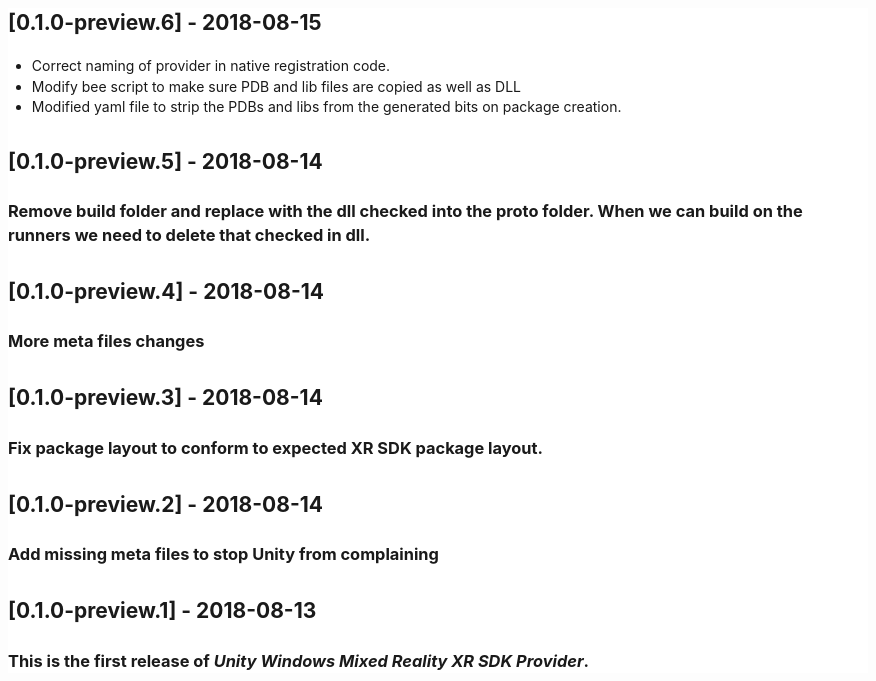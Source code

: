 ## [0.1.0-preview.6] - 2018-08-15

* Correct naming of provider in native registration code.
* Modify bee script to make sure PDB and lib files are copied as well as DLL
* Modified yaml file to strip the PDBs and libs from the generated bits on package creation.

## [0.1.0-preview.5] - 2018-08-14

### Remove build folder and replace with the dll checked into the proto folder. When we can build on the runners we need to delete that checked in dll.

## [0.1.0-preview.4] - 2018-08-14

### More meta files changes

## [0.1.0-preview.3] - 2018-08-14

### Fix package layout to conform to expected XR SDK package layout.

## [0.1.0-preview.2] - 2018-08-14

### Add missing meta files to stop Unity from complaining

## [0.1.0-preview.1] - 2018-08-13

### This is the first release of *Unity Windows Mixed Reality XR SDK Provider*.
